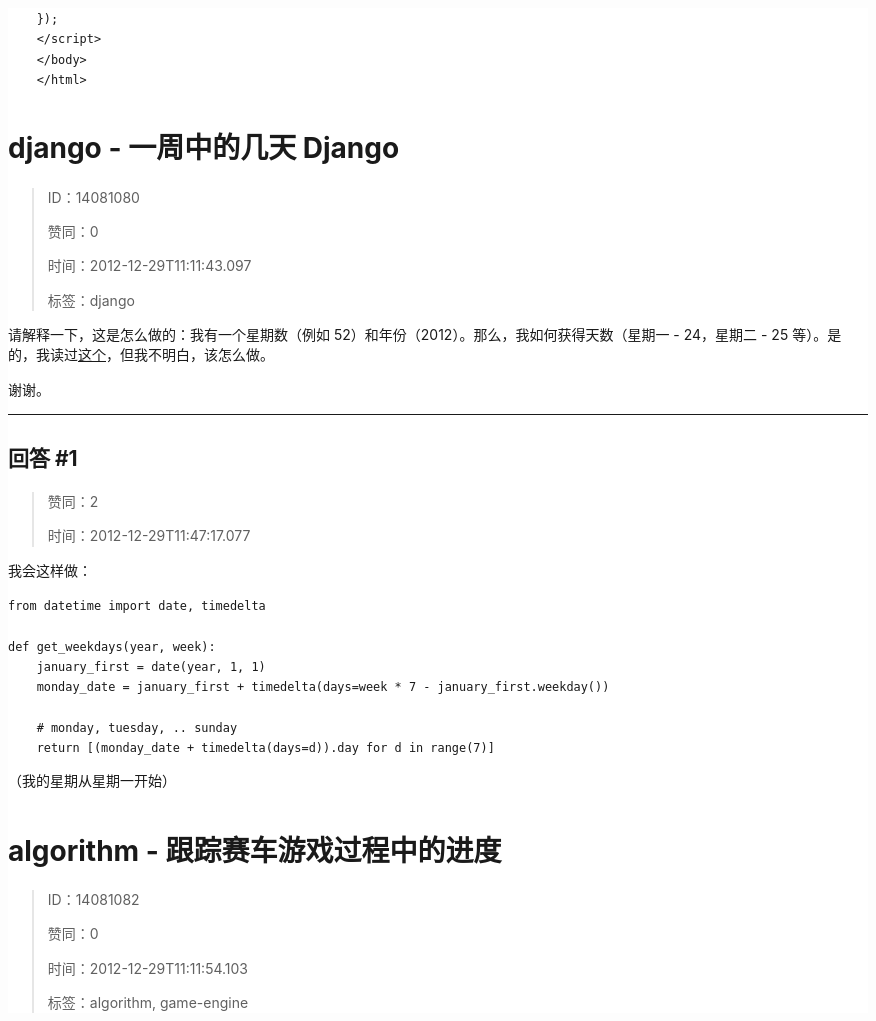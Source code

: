 ```
    });
    </script>
    </body>
    </html> 
```

# django - 一周中的几天 Django

> ID：14081080
> 
> 赞同：0
> 
> 时间：2012-12-29T11:11:43.097
> 
> 标签：django

请解释一下，这是怎么做的：我有一个星期数（例如 52）和年份（2012）。那么，我如何获得天数（星期一 - 24，星期二 - 25 等）。是的，我读过[这个](http://docs.python.org/2/library/datetime.html)，但我不明白，该怎么做。

谢谢。

* * *

## 回答 #1

> 赞同：2
> 
> 时间：2012-12-29T11:47:17.077

我会这样做：

```
from datetime import date, timedelta

def get_weekdays(year, week):
    january_first = date(year, 1, 1)
    monday_date = january_first + timedelta(days=week * 7 - january_first.weekday())

    # monday, tuesday, .. sunday
    return [(monday_date + timedelta(days=d)).day for d in range(7)] 
```

（我的星期从星期一开始）

# algorithm - 跟踪赛车游戏过程中的进度

> ID：14081082
> 
> 赞同：0
> 
> 时间：2012-12-29T11:11:54.103
> 
> 标签：algorithm, game-engine
